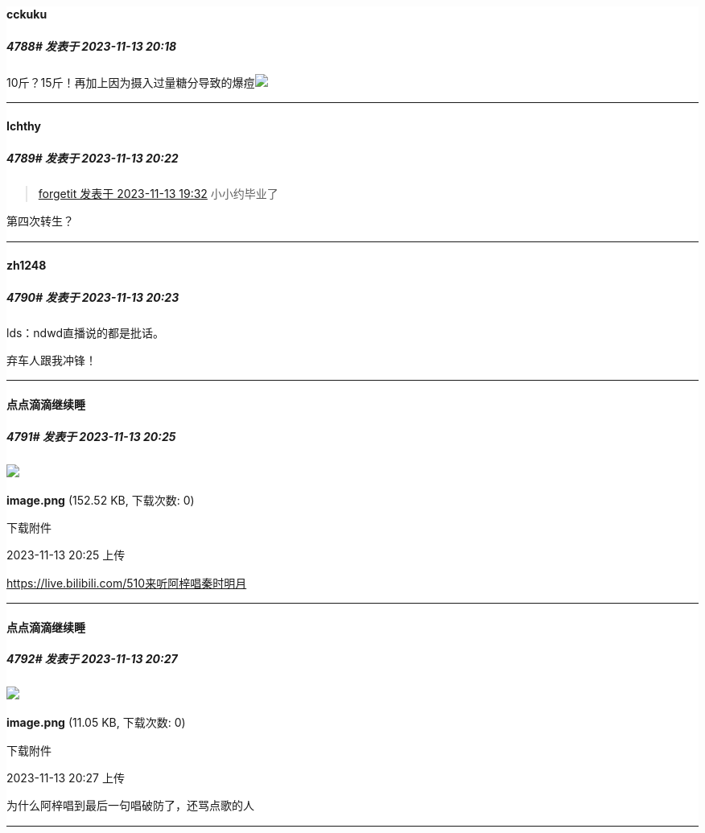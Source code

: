 ####  cckuku  
##### 4788#       发表于 2023-11-13 20:18

10斤？15斤！再加上因为摄入过量糖分导致的爆痘<img src="https://static.saraba1st.com/image/smiley/face2017/174.png" referrerpolicy="no-referrer">

*****

####  Ichthy  
##### 4789#       发表于 2023-11-13 20:22

<blockquote><a href="httphttps://bbs.saraba1st.com/2b/forum.php?mod=redirect&amp;goto=findpost&amp;pid=63033020&amp;ptid=2148209" target="_blank">forgetit 发表于 2023-11-13 19:32</a>
小小约毕业了</blockquote>
第四次转生？


*****

####  zh1248  
##### 4790#       发表于 2023-11-13 20:23

lds：ndwd直播说的都是批话。

弃车人跟我冲锋！

*****

####  点点滴滴继续睡  
##### 4791#       发表于 2023-11-13 20:25

<img src="https://img.saraba1st.com/forum/202311/13/202527ont60j86rdfdyy93.png" referrerpolicy="no-referrer">

<strong>image.png</strong> (152.52 KB, 下载次数: 0)

下载附件

2023-11-13 20:25 上传

https://live.bilibili.com/510来听阿梓唱秦时明月

*****

####  点点滴滴继续睡  
##### 4792#       发表于 2023-11-13 20:27

<img src="https://img.saraba1st.com/forum/202311/13/202721p1rkfm9wqy99fkvf.png" referrerpolicy="no-referrer">

<strong>image.png</strong> (11.05 KB, 下载次数: 0)

下载附件

2023-11-13 20:27 上传

为什么阿梓唱到最后一句唱破防了，还骂点歌的人

*****
